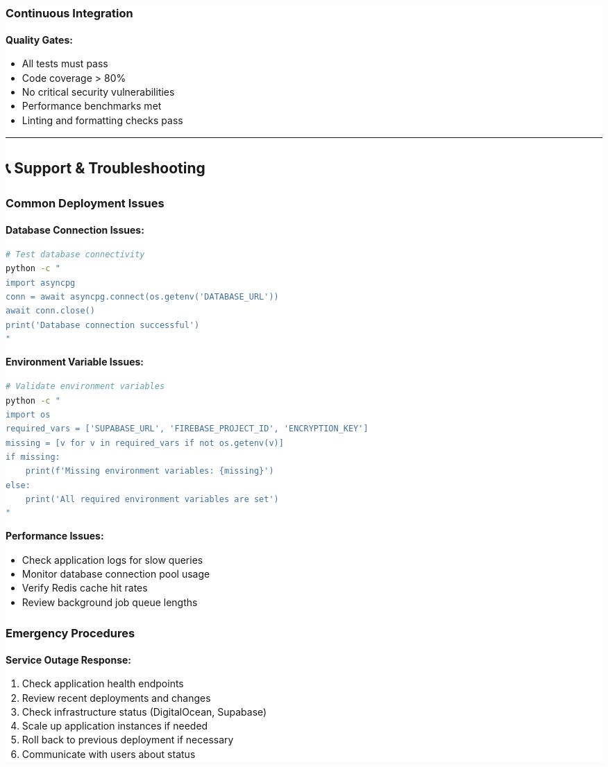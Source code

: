 ### Continuous Integration

**Quality Gates:**
- All tests must pass
- Code coverage > 80%
- No critical security vulnerabilities
- Performance benchmarks met
- Linting and formatting checks pass

---

## 📞 Support & Troubleshooting

### Common Deployment Issues

**Database Connection Issues:**
```bash
# Test database connectivity
python -c "
import asyncpg
conn = await asyncpg.connect(os.getenv('DATABASE_URL'))
await conn.close()
print('Database connection successful')
"
```

**Environment Variable Issues:**
```bash
# Validate environment variables
python -c "
import os
required_vars = ['SUPABASE_URL', 'FIREBASE_PROJECT_ID', 'ENCRYPTION_KEY']
missing = [v for v in required_vars if not os.getenv(v)]
if missing:
    print(f'Missing environment variables: {missing}')
else:
    print('All required environment variables are set')
"
```

**Performance Issues:**
- Check application logs for slow queries
- Monitor database connection pool usage
- Verify Redis cache hit rates
- Review background job queue lengths

### Emergency Procedures

**Service Outage Response:**
1. Check application health endpoints
2. Review recent deployments and changes
3. Check infrastructure status (DigitalOcean, Supabase)
4. Scale up application instances if needed
5. Roll back to previous deployment if necessary
6. Communicate with users about status

